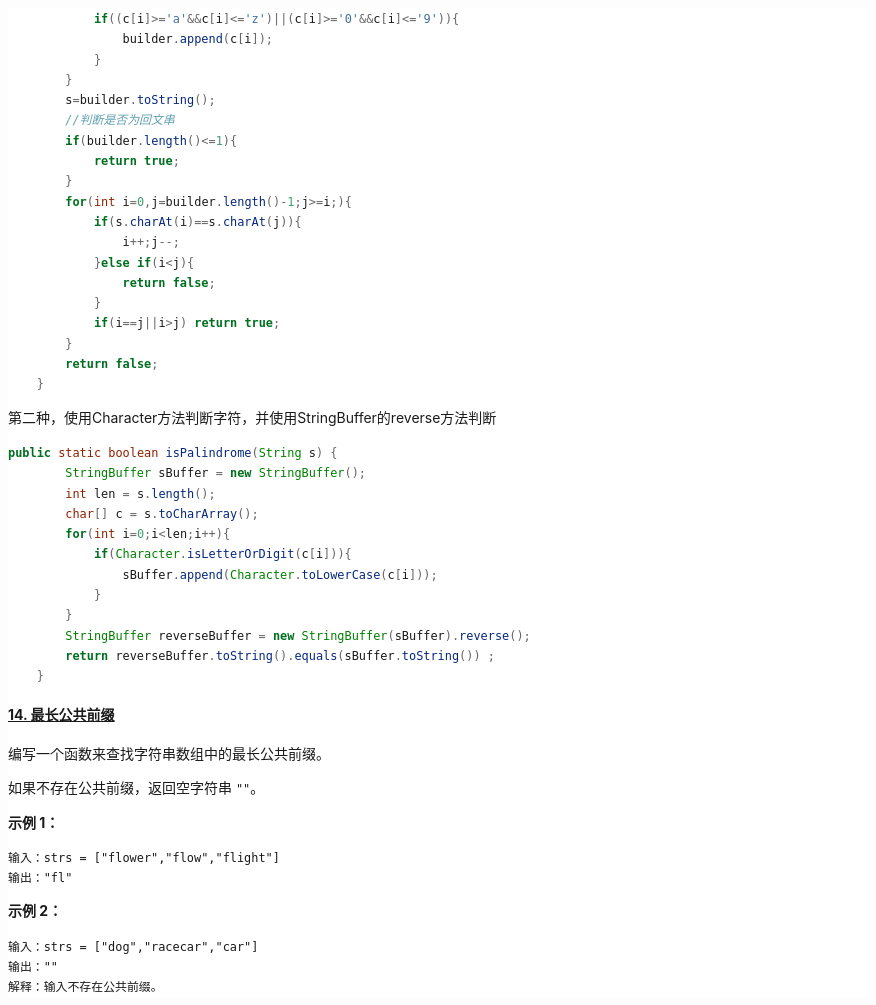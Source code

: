```java
            if((c[i]>='a'&&c[i]<='z')||(c[i]>='0'&&c[i]<='9')){
                builder.append(c[i]);
            }
        }
        s=builder.toString();
        //判断是否为回文串
        if(builder.length()<=1){
            return true;
        }
        for(int i=0,j=builder.length()-1;j>=i;){
            if(s.charAt(i)==s.charAt(j)){
                i++;j--;
            }else if(i<j){
                return false;
            }
            if(i==j||i>j) return true;
        }
        return false;
    }
```

第二种，使用Character方法判断字符，并使用StringBuffer的reverse方法判断

```java
public static boolean isPalindrome(String s) {
        StringBuffer sBuffer = new StringBuffer();
        int len = s.length();
        char[] c = s.toCharArray();
        for(int i=0;i<len;i++){
            if(Character.isLetterOrDigit(c[i])){
                sBuffer.append(Character.toLowerCase(c[i]));
            }
        }
        StringBuffer reverseBuffer = new StringBuffer(sBuffer).reverse();
        return reverseBuffer.toString().equals(sBuffer.toString()) ;     
    }
```

#### [14. 最长公共前缀](https://leetcode.cn/problems/longest-common-prefix/)

编写一个函数来查找字符串数组中的最长公共前缀。

如果不存在公共前缀，返回空字符串 `""`。

**示例 1：**

```
输入：strs = ["flower","flow","flight"]
输出："fl"
```

**示例 2：**

```
输入：strs = ["dog","racecar","car"]
输出：""
解释：输入不存在公共前缀。
```
